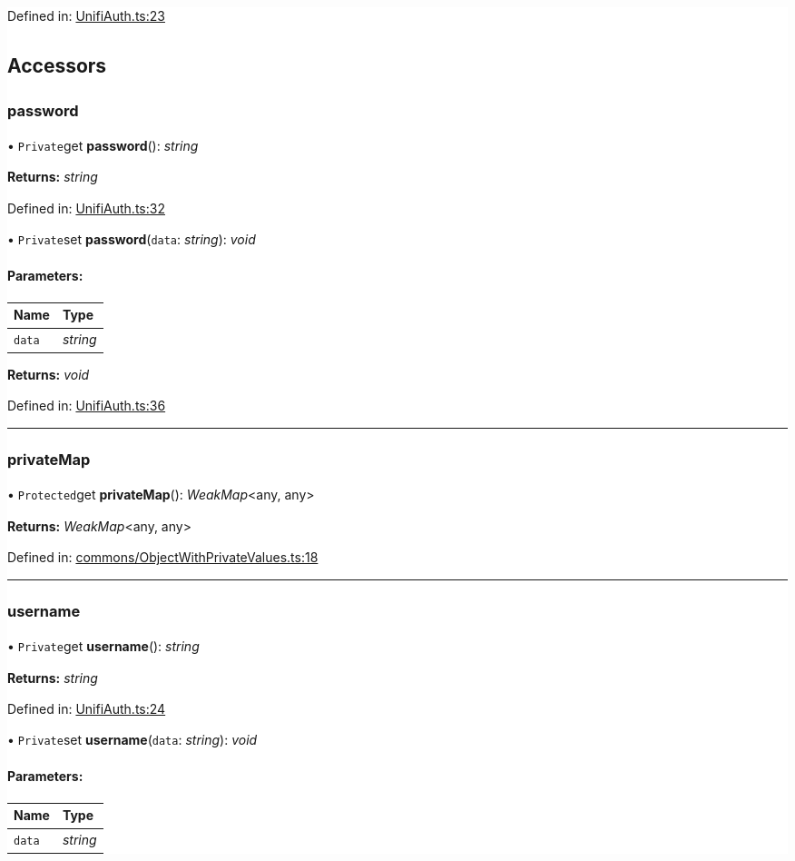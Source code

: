 Defined in: [UnifiAuth.ts:23](https://github.com/thib3113/unifi-client/blob/a22dcb2/src/UnifiAuth.ts#L23)

## Accessors

### password

• `Private`get **password**(): *string*

**Returns:** *string*

Defined in: [UnifiAuth.ts:32](https://github.com/thib3113/unifi-client/blob/a22dcb2/src/UnifiAuth.ts#L32)

• `Private`set **password**(`data`: *string*): *void*

#### Parameters:

Name | Type |
:------ | :------ |
`data` | *string* |

**Returns:** *void*

Defined in: [UnifiAuth.ts:36](https://github.com/thib3113/unifi-client/blob/a22dcb2/src/UnifiAuth.ts#L36)

___

### privateMap

• `Protected`get **privateMap**(): *WeakMap*<any, any\>

**Returns:** *WeakMap*<any, any\>

Defined in: [commons/ObjectWithPrivateValues.ts:18](https://github.com/thib3113/unifi-client/blob/a22dcb2/src/commons/ObjectWithPrivateValues.ts#L18)

___

### username

• `Private`get **username**(): *string*

**Returns:** *string*

Defined in: [UnifiAuth.ts:24](https://github.com/thib3113/unifi-client/blob/a22dcb2/src/UnifiAuth.ts#L24)

• `Private`set **username**(`data`: *string*): *void*

#### Parameters:

Name | Type |
:------ | :------ |
`data` | *string* |

